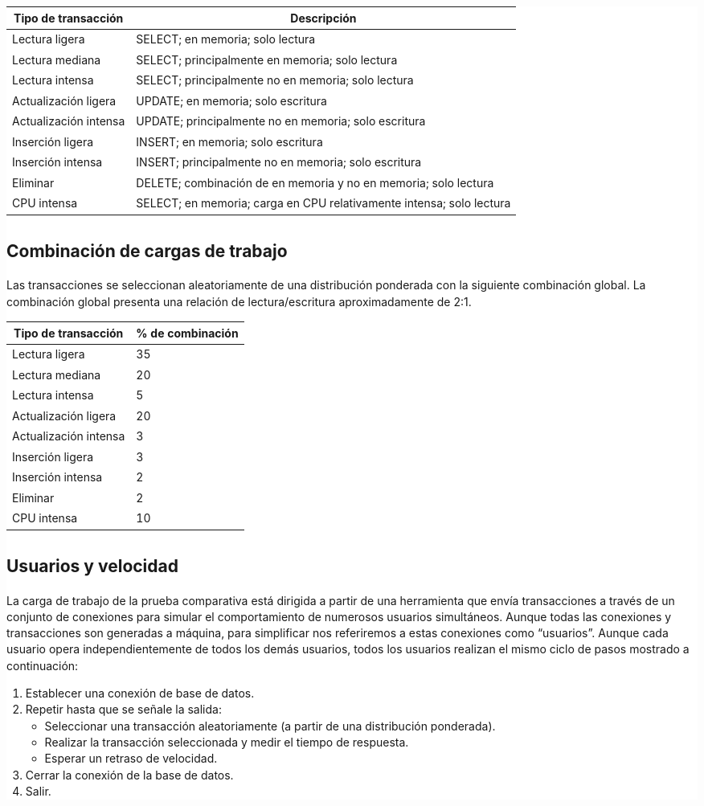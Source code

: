 | Tipo de transacción | Descripción |
|---|---|
| Lectura ligera | SELECT; en memoria; solo lectura |
| Lectura mediana | SELECT; principalmente en memoria; solo lectura |
| Lectura intensa | SELECT; principalmente no en memoria; solo lectura |
| Actualización ligera | UPDATE; en memoria; solo escritura |
| Actualización intensa | UPDATE; principalmente no en memoria; solo escritura |
| Inserción ligera | INSERT; en memoria; solo escritura |
| Inserción intensa | INSERT; principalmente no en memoria; solo escritura |
| Eliminar | DELETE; combinación de en memoria y no en memoria; solo lectura |
| CPU intensa | SELECT; en memoria; carga en CPU relativamente intensa; solo lectura |

## Combinación de cargas de trabajo
Las transacciones se seleccionan aleatoriamente de una distribución ponderada con la siguiente combinación global. La combinación global presenta una relación de lectura/escritura aproximadamente de 2:1.

| Tipo de transacción | % de combinación |
|---|---|
| Lectura ligera | 35 |
| Lectura mediana | 20 | |
| Lectura intensa | 5 |
| Actualización ligera | 20 | |
| Actualización intensa | 3 |
| Inserción ligera | 3 |
| Inserción intensa | 2 |
| Eliminar | 2 |
| CPU intensa | 10 |

## Usuarios y velocidad
La carga de trabajo de la prueba comparativa está dirigida a partir de una herramienta que envía transacciones a través de un conjunto de conexiones para simular el comportamiento de numerosos usuarios simultáneos. Aunque todas las conexiones y transacciones son generadas a máquina, para simplificar nos referiremos a estas conexiones como “usuarios”. Aunque cada usuario opera independientemente de todos los demás usuarios, todos los usuarios realizan el mismo ciclo de pasos mostrado a continuación:

1. Establecer una conexión de base de datos.
2. Repetir hasta que se señale la salida:
	- Seleccionar una transacción aleatoriamente (a partir de una distribución ponderada).
	- Realizar la transacción seleccionada y medir el tiempo de respuesta.
	- Esperar un retraso de velocidad.
3. Cerrar la conexión de la base de datos.
4. Salir.
